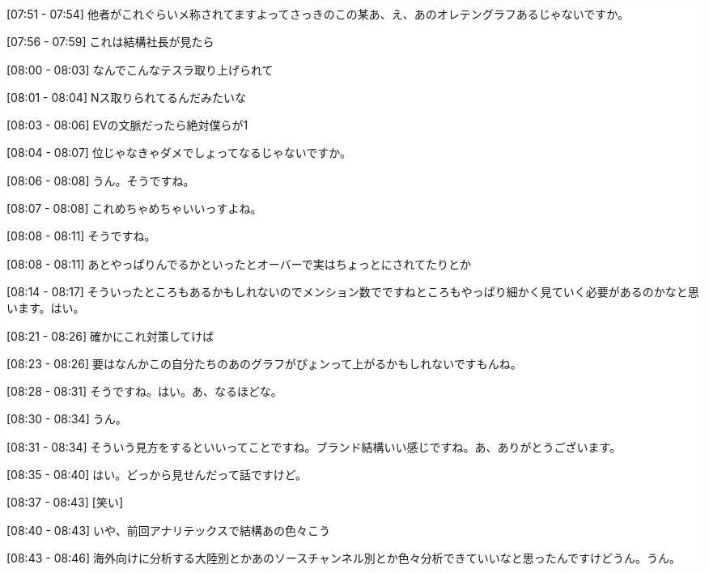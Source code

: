 [07:51 - 07:54]
他者がこれぐらいメ称されてますよってさっきのこの某あ、え、あのオレテングラフあるじゃないですか。

[07:56 - 07:59]
これは結構社長が見たら

[08:00 - 08:03]
なんでこんなテスラ取り上げられて

[08:01 - 08:04]
Nス取りられてるんだみたいな

[08:03 - 08:06]
EVの文脈だったら絶対僕らが1

[08:04 - 08:07]
位じゃなきゃダメでしょってなるじゃないですか。

[08:06 - 08:08]
うん。そうですね。

[08:07 - 08:08]
これめちゃめちゃいいっすよね。

[08:08 - 08:11]
そうですね。

[08:08 - 08:11]
あとやっぱりんでるかといったとオーバーで実はちょっとにされてたりとか

[08:14 - 08:17]
そういったところもあるかもしれないのでメンション数でですねところもやっぱり細かく見ていく必要があるのかなと思います。はい。

[08:21 - 08:26]
確かにこれ対策してけば

[08:23 - 08:26]
要はなんかこの自分たちのあのグラフがぴょンって上がるかもしれないですもんね。

[08:28 - 08:31]
そうですね。はい。あ、なるほどな。

[08:30 - 08:34]
うん。

[08:31 - 08:34]
そういう見方をするといいってことですね。ブランド結構いい感じですね。あ、ありがとうございます。

[08:35 - 08:40]
はい。どっから見せんだって話ですけど。

[08:37 - 08:43]
[笑い]

[08:40 - 08:43]
いや、前回アナリテックスで結構あの色々こう

[08:43 - 08:46]
海外向けに分析する大陸別とかあのソースチャンネル別とか色々分析できていいなと思ったんですけどうん。うん。
